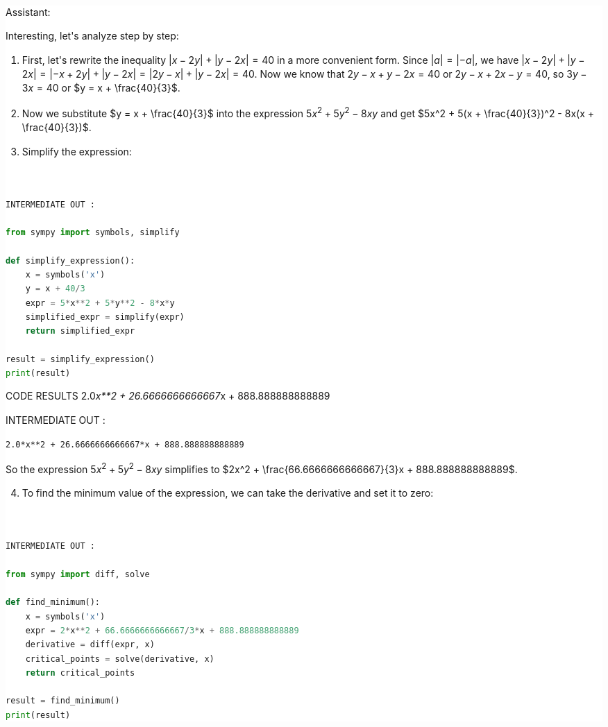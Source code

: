Assistant: 

Interesting, let's analyze step by step:



1. First, let's rewrite the inequality $|x-2y| + |y-2x| = 40$ in a more convenient form. Since $|a| = |-a|$, we have $|x-2y| + |y-2x| = |-x+2y| + |y-2x| = |2y-x| + |y-2x| = 40$. Now we know that $2y - x + y - 2x = 40$ or $2y - x + 2x - y = 40$, so $3y - 3x = 40$ or $y = x + \frac{40}{3}$.

2. Now we substitute $y = x + \frac{40}{3}$ into the expression $5x^2+5y^2-8xy$ and get $5x^2 + 5(x + \frac{40}{3})^2 - 8x(x + \frac{40}{3})$.

3. Simplify the expression:

```python


INTERMEDIATE OUT :

from sympy import symbols, simplify

def simplify_expression():
    x = symbols('x')
    y = x + 40/3
    expr = 5*x**2 + 5*y**2 - 8*x*y
    simplified_expr = simplify(expr)
    return simplified_expr

result = simplify_expression()
print(result)
```

CODE RESULTS 2.0*x**2 + 26.6666666666667*x + 888.888888888889

INTERMEDIATE OUT :
```output
2.0*x**2 + 26.6666666666667*x + 888.888888888889
```
So the expression $5x^2+5y^2-8xy$ simplifies to $2x^2 + \frac{66.6666666666667}{3}x + 888.888888888889$.

4. To find the minimum value of the expression, we can take the derivative and set it to zero:

```python


INTERMEDIATE OUT :

from sympy import diff, solve

def find_minimum():
    x = symbols('x')
    expr = 2*x**2 + 66.6666666666667/3*x + 888.888888888889
    derivative = diff(expr, x)
    critical_points = solve(derivative, x)
    return critical_points

result = find_minimum()
print(result)
```
